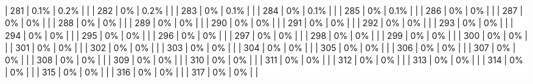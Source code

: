| 281 | 0.1% | 0.2% |  |
| 282 | 0% | 0.2% |  |
| 283 | 0% | 0.1% |  |
| 284 | 0% | 0.1% |  |
| 285 | 0% | 0.1% |  |
| 286 | 0% | 0% |  |
| 287 | 0% | 0% |  |
| 288 | 0% | 0% |  |
| 289 | 0% | 0% |  |
| 290 | 0% | 0% |  |
| 291 | 0% | 0% |  |
| 292 | 0% | 0% |  |
| 293 | 0% | 0% |  |
| 294 | 0% | 0% |  |
| 295 | 0% | 0% |  |
| 296 | 0% | 0% |  |
| 297 | 0% | 0% |  |
| 298 | 0% | 0% |  |
| 299 | 0% | 0% |  |
| 300 | 0% | 0% |  |
| 301 | 0% | 0% |  |
| 302 | 0% | 0% |  |
| 303 | 0% | 0% |  |
| 304 | 0% | 0% |  |
| 305 | 0% | 0% |  |
| 306 | 0% | 0% |  |
| 307 | 0% | 0% |  |
| 308 | 0% | 0% |  |
| 309 | 0% | 0% |  |
| 310 | 0% | 0% |  |
| 311 | 0% | 0% |  |
| 312 | 0% | 0% |  |
| 313 | 0% | 0% |  |
| 314 | 0% | 0% |  |
| 315 | 0% | 0% |  |
| 316 | 0% | 0% |  |
| 317 | 0% | 0% |  |
